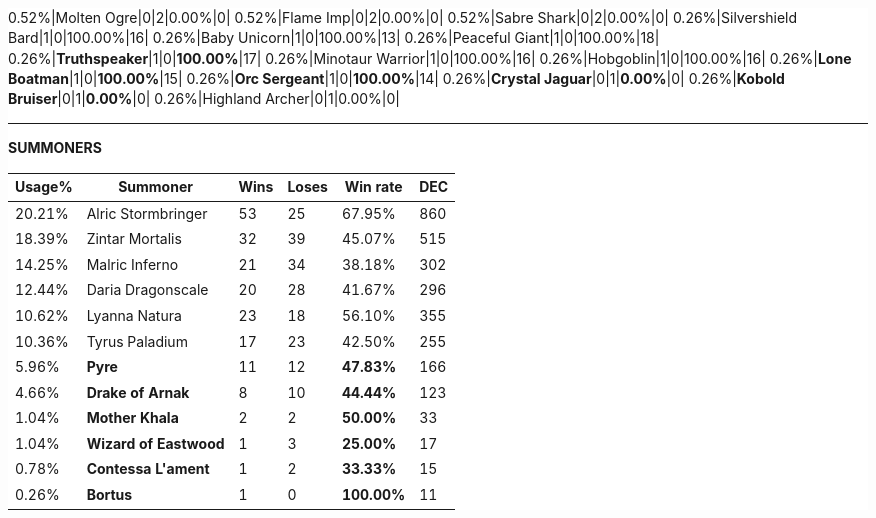 0.52%|Molten Ogre|0|2|0.00%|0|
0.52%|Flame Imp|0|2|0.00%|0|
0.52%|Sabre Shark|0|2|0.00%|0|
0.26%|Silvershield Bard|1|0|100.00%|16|
0.26%|Baby Unicorn|1|0|100.00%|13|
0.26%|Peaceful Giant|1|0|100.00%|18|
0.26%|**Truthspeaker**|1|0|**100.00%**|17|
0.26%|Minotaur Warrior|1|0|100.00%|16|
0.26%|Hobgoblin|1|0|100.00%|16|
0.26%|**Lone Boatman**|1|0|**100.00%**|15|
0.26%|**Orc Sergeant**|1|0|**100.00%**|14|
0.26%|**Crystal Jaguar**|0|1|**0.00%**|0|
0.26%|**Kobold Bruiser**|0|1|**0.00%**|0|
0.26%|Highland Archer|0|1|0.00%|0|

---
**SUMMONERS**

Usage%|Summoner|Wins|Loses|Win rate|DEC|
-|-|-|-|-|-|
20.21%|Alric Stormbringer|53|25|67.95%|860|
18.39%|Zintar Mortalis|32|39|45.07%|515|
14.25%|Malric Inferno|21|34|38.18%|302|
12.44%|Daria Dragonscale|20|28|41.67%|296|
10.62%|Lyanna Natura|23|18|56.10%|355|
10.36%|Tyrus Paladium|17|23|42.50%|255|
5.96%|**Pyre**|11|12|**47.83%**|166|
4.66%|**Drake of Arnak**|8|10|**44.44%**|123|
1.04%|**Mother Khala**|2|2|**50.00%**|33|
1.04%|**Wizard of Eastwood**|1|3|**25.00%**|17|
0.78%|**Contessa L'ament**|1|2|**33.33%**|15|
0.26%|**Bortus**|1|0|**100.00%**|11|
